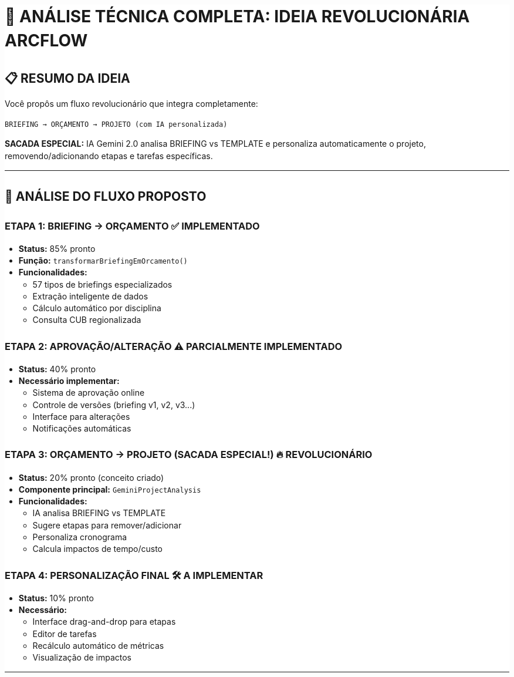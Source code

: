 # 🚀 ANÁLISE TÉCNICA COMPLETA: IDEIA REVOLUCIONÁRIA ARCFLOW

## 📋 **RESUMO DA IDEIA**

Você propôs um fluxo revolucionário que integra completamente:

```
BRIEFING → ORÇAMENTO → PROJETO (com IA personalizada)
```

**SACADA ESPECIAL:** IA Gemini 2.0 analisa BRIEFING vs TEMPLATE e personaliza automaticamente o projeto, removendo/adicionando etapas e tarefas específicas.

---

## 🎯 **ANÁLISE DO FLUXO PROPOSTO**

### **ETAPA 1: BRIEFING → ORÇAMENTO** ✅ **IMPLEMENTADO**
- **Status:** 85% pronto
- **Função:** `transformarBriefingEmOrcamento()`
- **Funcionalidades:**
  - 57 tipos de briefings especializados
  - Extração inteligente de dados
  - Cálculo automático por disciplina
  - Consulta CUB regionalizada

### **ETAPA 2: APROVAÇÃO/ALTERAÇÃO** ⚠️ **PARCIALMENTE IMPLEMENTADO**
- **Status:** 40% pronto
- **Necessário implementar:**
  - Sistema de aprovação online
  - Controle de versões (briefing v1, v2, v3...)
  - Interface para alterações
  - Notificações automáticas

### **ETAPA 3: ORÇAMENTO → PROJETO (SACADA ESPECIAL!)** 🔥 **REVOLUCIONÁRIO**
- **Status:** 20% pronto (conceito criado)
- **Componente principal:** `GeminiProjectAnalysis`
- **Funcionalidades:**
  - IA analisa BRIEFING vs TEMPLATE
  - Sugere etapas para remover/adicionar
  - Personaliza cronograma
  - Calcula impactos de tempo/custo

### **ETAPA 4: PERSONALIZAÇÃO FINAL** 🛠️ **A IMPLEMENTAR**
- **Status:** 10% pronto
- **Necessário:**
  - Interface drag-and-drop para etapas
  - Editor de tarefas
  - Recálculo automático de métricas
  - Visualização de impactos

---
